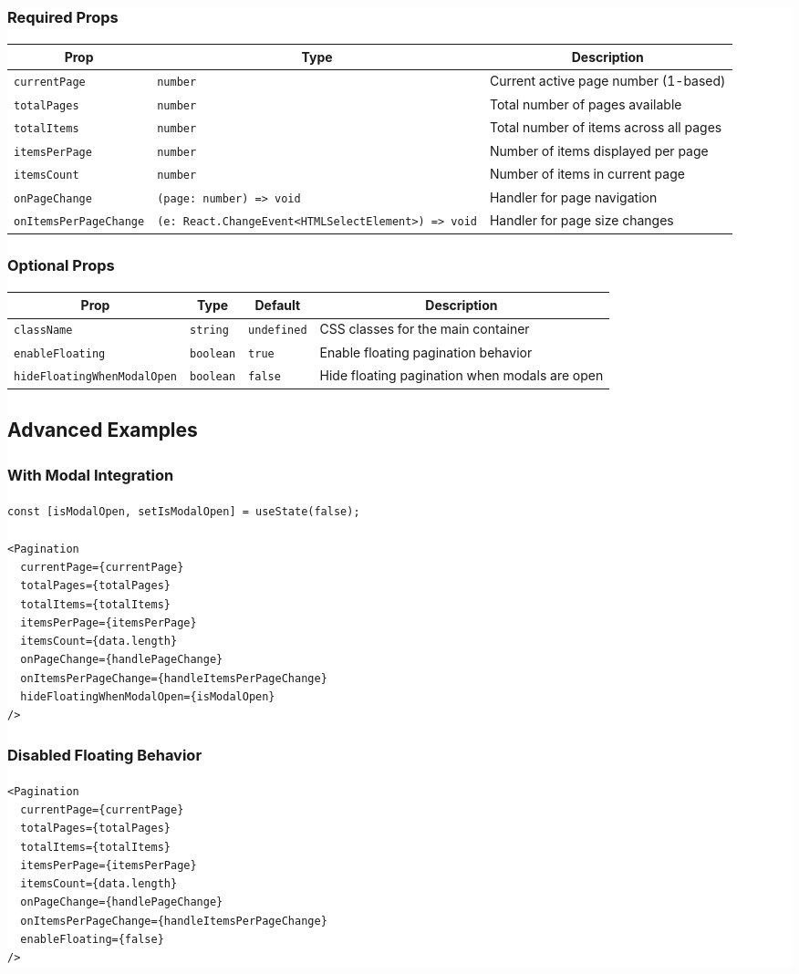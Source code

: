 ### Required Props

| Prop | Type | Description |
|------|------|-------------|
| `currentPage` | `number` | Current active page number (1-based) |
| `totalPages` | `number` | Total number of pages available |
| `totalItems` | `number` | Total number of items across all pages |
| `itemsPerPage` | `number` | Number of items displayed per page |
| `itemsCount` | `number` | Number of items in current page |
| `onPageChange` | `(page: number) => void` | Handler for page navigation |
| `onItemsPerPageChange` | `(e: React.ChangeEvent<HTMLSelectElement>) => void` | Handler for page size changes |

### Optional Props

| Prop | Type | Default | Description |
|------|------|---------|-------------|
| `className` | `string` | `undefined` | CSS classes for the main container |
| `enableFloating` | `boolean` | `true` | Enable floating pagination behavior |
| `hideFloatingWhenModalOpen` | `boolean` | `false` | Hide floating pagination when modals are open |

## Advanced Examples

### With Modal Integration

```tsx
const [isModalOpen, setIsModalOpen] = useState(false);

<Pagination
  currentPage={currentPage}
  totalPages={totalPages}
  totalItems={totalItems}
  itemsPerPage={itemsPerPage}
  itemsCount={data.length}
  onPageChange={handlePageChange}
  onItemsPerPageChange={handleItemsPerPageChange}
  hideFloatingWhenModalOpen={isModalOpen}
/>
```

### Disabled Floating Behavior

```tsx
<Pagination
  currentPage={currentPage}
  totalPages={totalPages}
  totalItems={totalItems}
  itemsPerPage={itemsPerPage}
  itemsCount={data.length}
  onPageChange={handlePageChange}
  onItemsPerPageChange={handleItemsPerPageChange}
  enableFloating={false}
/>
```
